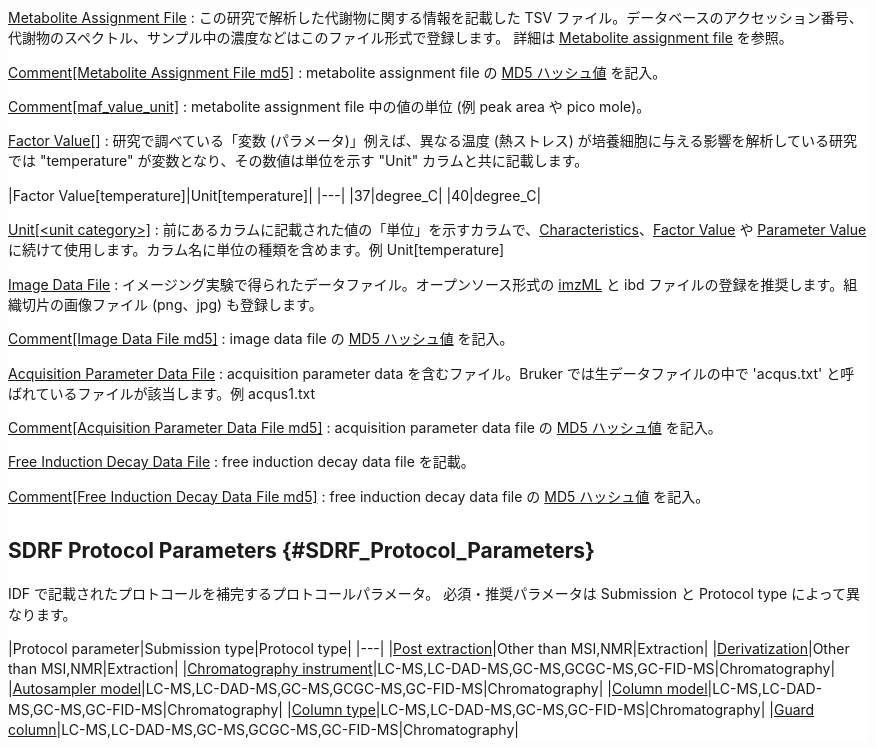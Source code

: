 [Metabolite Assignment File](#Metabolite_Assignment_File)<a name="Metabolite_Assignment_File"></a>
: この研究で解析した代謝物に関する情報を記載した TSV ファイル。データベースのアクセッション番号、代謝物のスペクトル、サンプル中の濃度などはこのファイル形式で登録します。
詳細は [Metabolite assignment file](/metabobank/datafile.html#ms-maf) を参照。

[Comment\[Metabolite Assignment File md5\]](#Metabolite_Assignment_File_md5)<a name="Metabolite_Assignment_File_md5"></a>
: metabolite assignment file の [MD5 ハッシュ値](/checksum.html) を記入。

[Comment\[maf_value_unit\]](#maf_value_unit)<a name="maf_value_unit"></a>
: metabolite assignment file 中の値の単位 (例 peak area や pico mole)。

[Factor Value\[\]](#Factor_Value)<a name="Factor_Value"></a>
: 研究で調べている「変数 (パラメータ)」例えば、異なる温度 (熱ストレス) が培養細胞に与える影響を解析している研究では "temperature" が変数となり、その数値は単位を示す "Unit" カラムと共に記載します。

|Factor Value\[temperature\]|Unit\[temperature\]|
|---|
|37|degree_C|
|40|degree_C|

[Unit\[\<unit category\>\]](#Unit)<a name="Unit"></a>
: 前にあるカラムに記載された値の「単位」を示すカラムで、[Characteristics](#Characteristics)、[Factor Value](#Factor_Value) や [Parameter Value](#SDRF_Protocol_Parameters) に続けて使用します。カラム名に単位の種類を含めます。例 Unit[temperature]

[Image Data File](#Image_Data_File)<a name="Image_Data_File"></a>
: イメージング実験で得られたデータファイル。オープンソース形式の [imzML](https://ms-imaging.org/imzml/) と ibd ファイルの登録を推奨します。組織切片の画像ファイル (png、jpg) も登録します。

[Comment\[Image Data File md5\]](#Comment_Image_Data_File_md5)<a name="Comment_Image_Data_File_md5"></a>
: image data file の [MD5 ハッシュ値](/checksum.html) を記入。

[Acquisition Parameter Data File](#Acquisition_Parameter_Data_File)<a name="Acquisition_Parameter_Data_File"></a>
: acquisition parameter data を含むファイル。Bruker では生データファイルの中で 'acqus.txt' と呼ばれているファイルが該当します。例 acqus1.txt

[Comment\[Acquisition Parameter Data File md5\]](#Acquisition_Parameter_Data_File_md5)<a name="Acquisition_Parameter_Data_File_md5"></a>
: acquisition parameter data file の [MD5 ハッシュ値](/checksum.html) を記入。

[Free Induction Decay Data File](#Free_Induction_Decay_Data_File)<a name="Free_Induction_Decay_Data_File"></a>
: free induction decay data file を記載。

[Comment\[Free Induction Decay Data File md5\]](#Free_Induction_Decay_Data_File_md5)<a name="Free_Induction_Decay_Data_File_md5"></a>
: free induction decay data file の [MD5 ハッシュ値](/checksum.html) を記入。

## SDRF Protocol Parameters {#SDRF_Protocol_Parameters}

IDF で記載されたプロトコールを補完するプロトコールパラメータ。
必須・推奨パラメータは Submission と Protocol type によって異なります。

|Protocol parameter|Submission type|Protocol type|
|---|
|[Post extraction](#Post_extraction)|Other than MSI,NMR|Extraction|
|[Derivatization](#Derivatization)|Other than MSI,NMR|Extraction|
|[Chromatography instrument](#Chromatography_instrument)|LC-MS,LC-DAD-MS,GC-MS,GCGC-MS,GC-FID-MS|Chromatography|
|[Autosampler model](#Autosampler_model_Ch)|LC-MS,LC-DAD-MS,GC-MS,GCGC-MS,GC-FID-MS|Chromatography|
|[Column model](#Column_model_Ch)|LC-MS,LC-DAD-MS,GC-MS,GC-FID-MS|Chromatography|
|[Column type](#Column_type_Ch)|LC-MS,LC-DAD-MS,GC-MS,GC-FID-MS|Chromatography|
|[Guard column](#Guard_column_Ch)|LC-MS,LC-DAD-MS,GC-MS,GCGC-MS,GC-FID-MS|Chromatography|